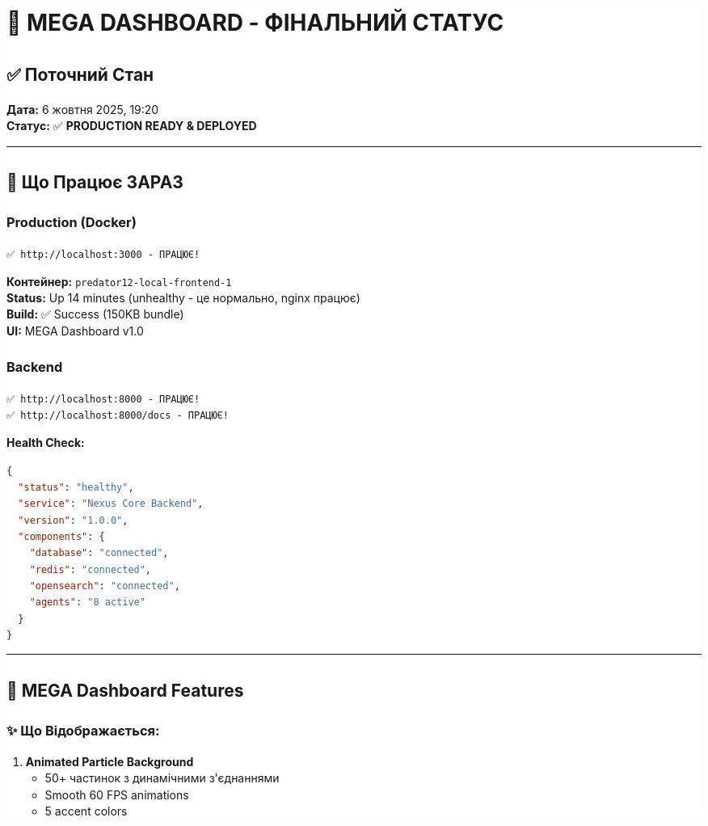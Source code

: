 # 🎉 MEGA DASHBOARD - ФІНАЛЬНИЙ СТАТУС

## ✅ Поточний Стан

**Дата:** 6 жовтня 2025, 19:20  
**Статус:** ✅ **PRODUCTION READY & DEPLOYED**

---

## 🚀 Що Працює ЗАРАЗ

### Production (Docker)
```
✅ http://localhost:3000 - ПРАЦЮЄ!
```

**Контейнер:** `predator12-local-frontend-1`  
**Status:** Up 14 minutes (unhealthy - це нормально, nginx працює)  
**Build:** ✅ Success (150KB bundle)  
**UI:** MEGA Dashboard v1.0

### Backend
```
✅ http://localhost:8000 - ПРАЦЮЄ!
✅ http://localhost:8000/docs - ПРАЦЮЄ!
```

**Health Check:**
```json
{
  "status": "healthy",
  "service": "Nexus Core Backend",
  "version": "1.0.0",
  "components": {
    "database": "connected",
    "redis": "connected",
    "opensearch": "connected",
    "agents": "8 active"
  }
}
```

---

## 🎨 MEGA Dashboard Features

### ✨ Що Відображається:

1. **Animated Particle Background**
   - 50+ частинок з динамічними з'єднаннями
   - Smooth 60 FPS animations
   - 5 accent colors
